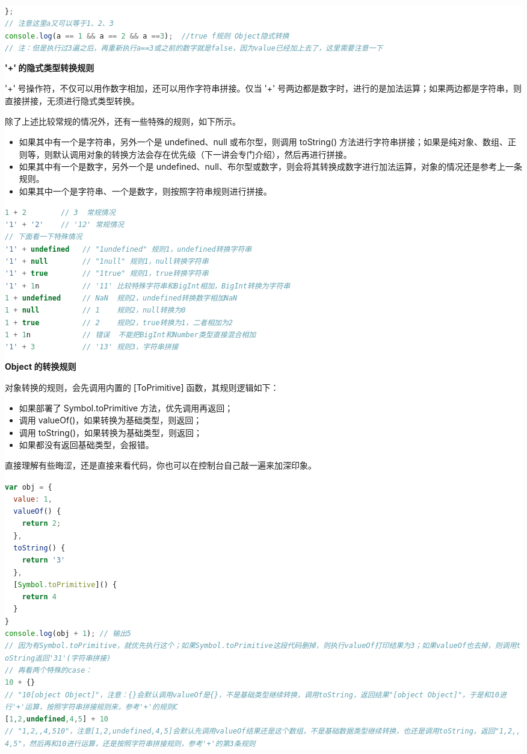 ```js
};
// 注意这里a又可以等于1、2、3
console.log(a == 1 && a == 2 && a ==3);  //true f规则 Object隐式转换
// 注：但是执行过3遍之后，再重新执行a==3或之前的数字就是false，因为value已经加上去了，这里需要注意一下
```

**'+' 的隐式类型转换规则**

'+' 号操作符，不仅可以用作数字相加，还可以用作字符串拼接。仅当 '+' 号两边都是数字时，进行的是加法运算；如果两边都是字符串，则直接拼接，无须进行隐式类型转换。

除了上述比较常规的情况外，还有一些特殊的规则，如下所示。

- 如果其中有一个是字符串，另外一个是 undefined、null 或布尔型，则调用 toString() 方法进行字符串拼接；如果是纯对象、数组、正则等，则默认调用对象的转换方法会存在优先级（下一讲会专门介绍），然后再进行拼接。
- 如果其中有一个是数字，另外一个是 undefined、null、布尔型或数字，则会将其转换成数字进行加法运算，对象的情况还是参考上一条规则。
- 如果其中一个是字符串、一个是数字，则按照字符串规则进行拼接。

```js
1 + 2        // 3  常规情况
'1' + '2'    // '12' 常规情况
// 下面看一下特殊情况
'1' + undefined   // "1undefined" 规则1，undefined转换字符串
'1' + null        // "1null" 规则1，null转换字符串
'1' + true        // "1true" 规则1，true转换字符串
'1' + 1n          // '11' 比较特殊字符串和BigInt相加，BigInt转换为字符串
1 + undefined     // NaN  规则2，undefined转换数字相加NaN
1 + null          // 1    规则2，null转换为0
1 + true          // 2    规则2，true转换为1，二者相加为2
1 + 1n            // 错误  不能把BigInt和Number类型直接混合相加
'1' + 3           // '13' 规则3，字符串拼接
```

**Object 的转换规则**

对象转换的规则，会先调用内置的 [ToPrimitive] 函数，其规则逻辑如下：

- 如果部署了 Symbol.toPrimitive 方法，优先调用再返回；
- 调用 valueOf()，如果转换为基础类型，则返回；
- 调用 toString()，如果转换为基础类型，则返回；
- 如果都没有返回基础类型，会报错。

直接理解有些晦涩，还是直接来看代码，你也可以在控制台自己敲一遍来加深印象。

```javascript
var obj = {
  value: 1,
  valueOf() {
    return 2;
  },
  toString() {
    return '3'
  },
  [Symbol.toPrimitive]() {
    return 4
  }
}
console.log(obj + 1); // 输出5
// 因为有Symbol.toPrimitive，就优先执行这个；如果Symbol.toPrimitive这段代码删掉，则执行valueOf打印结果为3；如果valueOf也去掉，则调用toString返回'31'(字符串拼接)
// 再看两个特殊的case：
10 + {}
// "10[object Object]"，注意：{}会默认调用valueOf是{}，不是基础类型继续转换，调用toString，返回结果"[object Object]"，于是和10进行'+'运算，按照字符串拼接规则来，参考'+'的规则C
[1,2,undefined,4,5] + 10
// "1,2,,4,510"，注意[1,2,undefined,4,5]会默认先调用valueOf结果还是这个数组，不是基础数据类型继续转换，也还是调用toString，返回"1,2,,4,5"，然后再和10进行运算，还是按照字符串拼接规则，参考'+'的第3条规则
```
